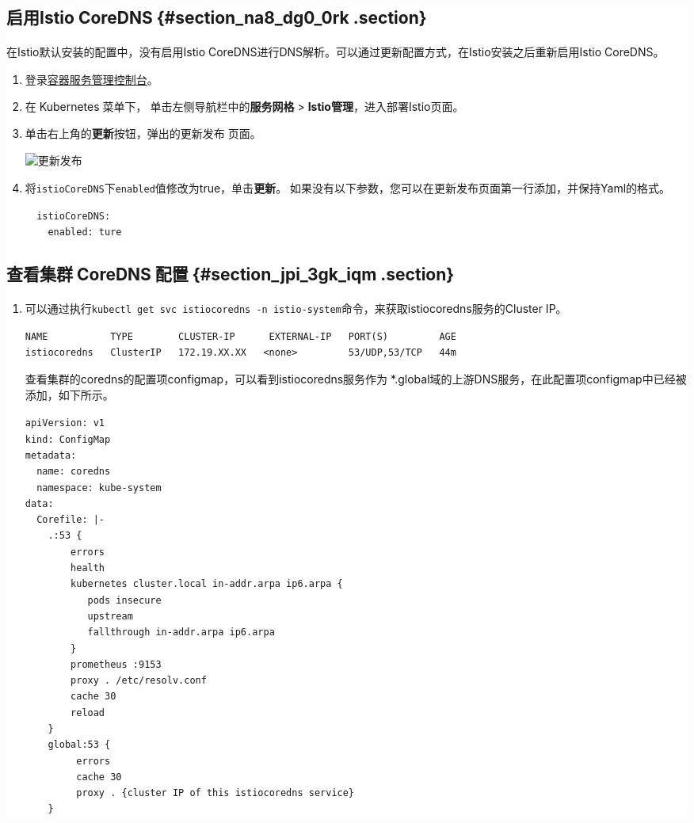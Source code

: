 ## 启用Istio CoreDNS {#section_na8_dg0_0rk .section}

在Istio默认安装的配置中，没有启用Istio CoreDNS进行DNS解析。可以通过更新配置方式，在Istio安装之后重新启用Istio CoreDNS。

1.  登录[容器服务管理控制台](https://cs.console.aliyun.com)。
2.  在 Kubernetes 菜单下， 单击左侧导航栏中的**服务网格** \> **Istio管理**，进入部署Istio页面。
3.  单击右上角的**更新**按钮，弹出的更新发布 页面。 

    ![更新发布](http://static-aliyun-doc.oss-cn-hangzhou.aliyuncs.com/assets/img/159221/156751127758787_zh-CN.png)

4.  将`istioCoreDNS`下`enabled`值修改为true，单击**更新**。 如果没有以下参数，您可以在更新发布页面第一行添加，并保持Yaml的格式。

    ``` {#codeblock_xcm_7g7_y7m}
      istioCoreDNS:
        enabled: ture
    ```


## 查看集群 CoreDNS 配置 {#section_jpi_3gk_iqm .section}

1.  可以通过执行`kubectl get svc istiocoredns -n istio-system`命令，来获取istiocoredns服务的Cluster IP。 

    ``` {#codeblock_lsg_nn3_a82}
    NAME           TYPE        CLUSTER-IP      EXTERNAL-IP   PORT(S)         AGE
    istiocoredns   ClusterIP   172.19.XX.XX   <none>         53/UDP,53/TCP   44m
    ```

    查看集群的coredns的配置项configmap，可以看到istiocoredns服务作为 \*.global域的上游DNS服务，在此配置项configmap中已经被添加，如下所示。

    ``` {#codeblock_l8h_2ee_6x9}
    apiVersion: v1
    kind: ConfigMap
    metadata:
      name: coredns
      namespace: kube-system
    data:
      Corefile: |-
        .:53 {
            errors
            health
            kubernetes cluster.local in-addr.arpa ip6.arpa {
               pods insecure
               upstream
               fallthrough in-addr.arpa ip6.arpa
            }
            prometheus :9153
            proxy . /etc/resolv.conf
            cache 30
            reload
        }
        global:53 {
             errors
             cache 30
             proxy . {cluster IP of this istiocoredns service}
        }
    ```
